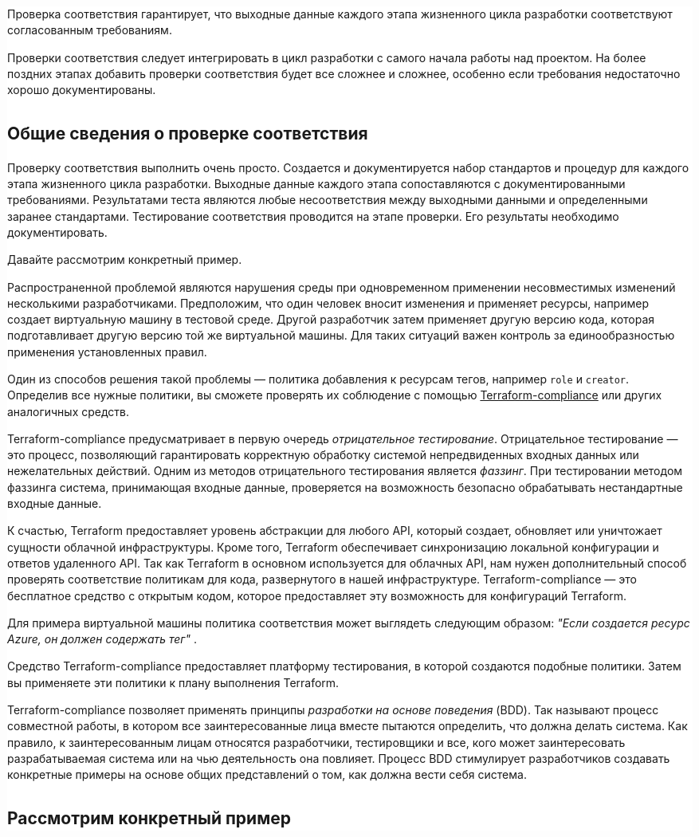 Проверка соответствия гарантирует, что выходные данные каждого этапа жизненного цикла разработки соответствуют согласованным требованиям.

Проверки соответствия следует интегрировать в цикл разработки с самого начала работы над проектом. На более поздних этапах добавить проверки соответствия будет все сложнее и сложнее, особенно если требования недостаточно хорошо документированы.

## <a name="understanding-compliance-checks"></a>Общие сведения о проверке соответствия

Проверку соответствия выполнить очень просто. Создается и документируется набор стандартов и процедур для каждого этапа жизненного цикла разработки. Выходные данные каждого этапа сопоставляются с документированными требованиями. Результатами теста являются любые несоответствия между выходными данными и определенными заранее стандартами. Тестирование соответствия проводится на этапе проверки. Его результаты необходимо документировать.

Давайте рассмотрим конкретный пример.

Распространенной проблемой являются нарушения среды при одновременном применении несовместимых изменений несколькими разработчиками. Предположим, что один человек вносит изменения и применяет ресурсы, например создает виртуальную машину в тестовой среде. Другой разработчик затем применяет другую версию кода, которая подготавливает другую версию той же виртуальной машины. Для таких ситуаций важен контроль за единообразностью применения установленных правил.

Один из способов решения такой проблемы — политика добавления к ресурсам тегов, например `role` и `creator`. Определив все нужные политики, вы сможете проверять их соблюдение с помощью [Terraform-compliance](https://terraform-compliance.com) или других аналогичных средств.

Terraform-compliance предусматривает в первую очередь *отрицательное тестирование*. Отрицательное тестирование — это процесс, позволяющий гарантировать корректную обработку системой непредвиденных входных данных или нежелательных действий. Одним из методов отрицательного тестирования является *фаззинг*. При тестировании методом фаззинга система, принимающая входные данные, проверяется на возможность безопасно обрабатывать нестандартные входные данные.

К счастью, Terraform предоставляет уровень абстракции для любого API, который создает, обновляет или уничтожает сущности облачной инфраструктуры. Кроме того, Terraform обеспечивает синхронизацию локальной конфигурации и ответов удаленного API. Так как Terraform в основном используется для облачных API, нам нужен дополнительный способ проверять соответствие политикам для кода, развернутого в нашей инфраструктуре. Terraform-compliance — это бесплатное средство с открытым кодом, которое предоставляет эту возможность для конфигураций Terraform.

Для примера виртуальной машины политика соответствия может выглядеть следующим образом: *"Если создается ресурс Azure, он должен содержать тег"* .

Средство Terraform-compliance предоставляет платформу тестирования, в которой создаются подобные политики. Затем вы применяете эти политики к плану выполнения Terraform.

Terraform-compliance позволяет применять принципы *разработки на основе поведения* (BDD). Так называют процесс совместной работы, в котором все заинтересованные лица вместе пытаются определить, что должна делать система. Как правило, к заинтересованным лицам относятся разработчики, тестировщики и все, кого может заинтересовать разрабатываемая система или на чью деятельность она повлияет. Процесс BDD стимулирует разработчиков создавать конкретные примеры на основе общих представлений о том, как должна вести себя система.

## <a name="looking-at-an-example"></a>Рассмотрим конкретный пример
